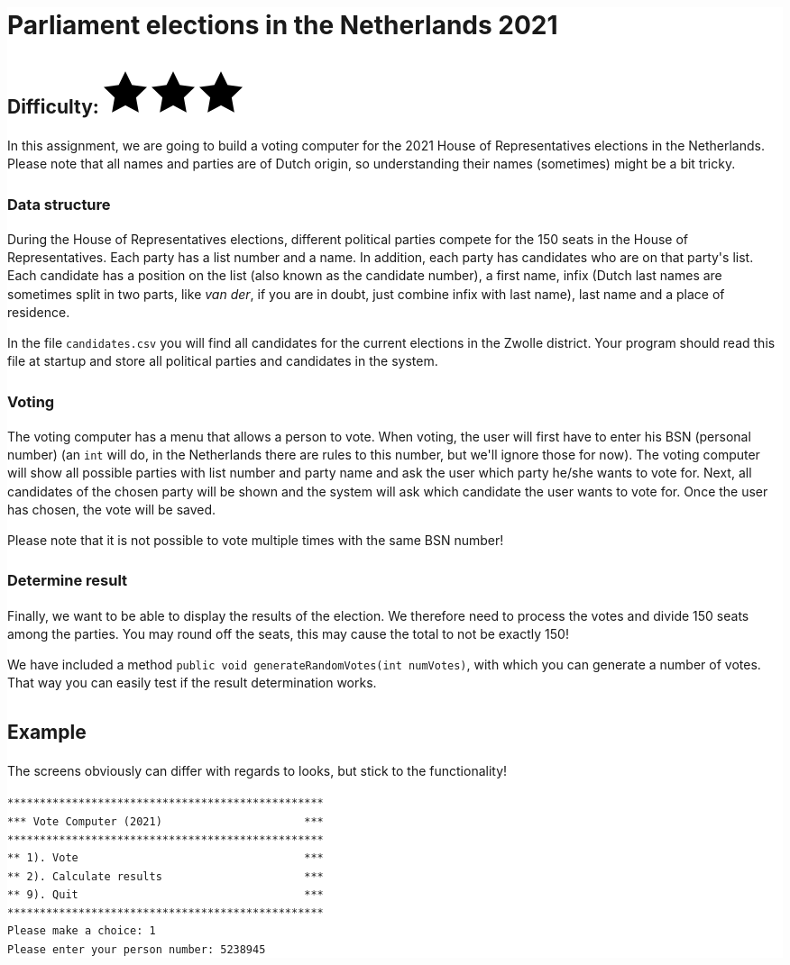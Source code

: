 # Parliament elections in the Netherlands 2021
## Difficulty: ![Filled](../resources/star-filled.svg) ![Filled](../resources/star-filled.svg) ![Filled](../resources/star-filled.svg)

In this assignment, we are going to build a voting computer for the 2021 House of Representatives elections in the Netherlands.
Please note that all names and parties are of Dutch origin, so understanding their names (sometimes) might be a bit tricky.

### Data structure
During the House of Representatives elections, different political parties compete for the 150 seats in the House of 
Representatives. Each party has a list number and a name. In addition, each party has candidates who are on that party's 
list. Each candidate has a position on the list (also known as the candidate number), a first name, infix (Dutch last
names are sometimes split in two parts, like _van der_, if you are in doubt, just combine infix with last name), last
name and a place of residence.

In the file `candidates.csv` you will find all candidates for the current elections in the Zwolle district. Your program 
should read this file at startup and store all political parties and candidates in the system.

### Voting
The voting computer has a menu that allows a person to vote. When voting, the user will first have to enter his BSN 
(personal number) (an `int` will do, in the Netherlands there are rules to this number, but we'll ignore those for now). 
The voting computer will show all possible parties with list number and party name and ask the user which party he/she wants 
to vote for. Next, all candidates of the chosen party will be shown and the system will ask which candidate the user 
wants to vote for. Once the user has chosen, the vote will be saved.

Please note that it is not possible to vote multiple times with the same BSN number!

### Determine result
Finally, we want to be able to display the results of the election. We therefore need to process the votes and divide 
150 seats among the parties. You may round off the seats, this may cause the total to not be exactly 150!

We have included a method `public void generateRandomVotes(int numVotes)`, with which you can generate a number of 
votes. That way you can easily test if the result determination works.

## Example
The screens obviously can differ with regards to looks, but stick to the functionality!
```text
*************************************************
*** Vote Computer (2021)                      ***
*************************************************
** 1). Vote                                   ***
** 2). Calculate results                      ***
** 9). Quit                                   ***
*************************************************
Please make a choice: 1
Please enter your person number: 5238945
```